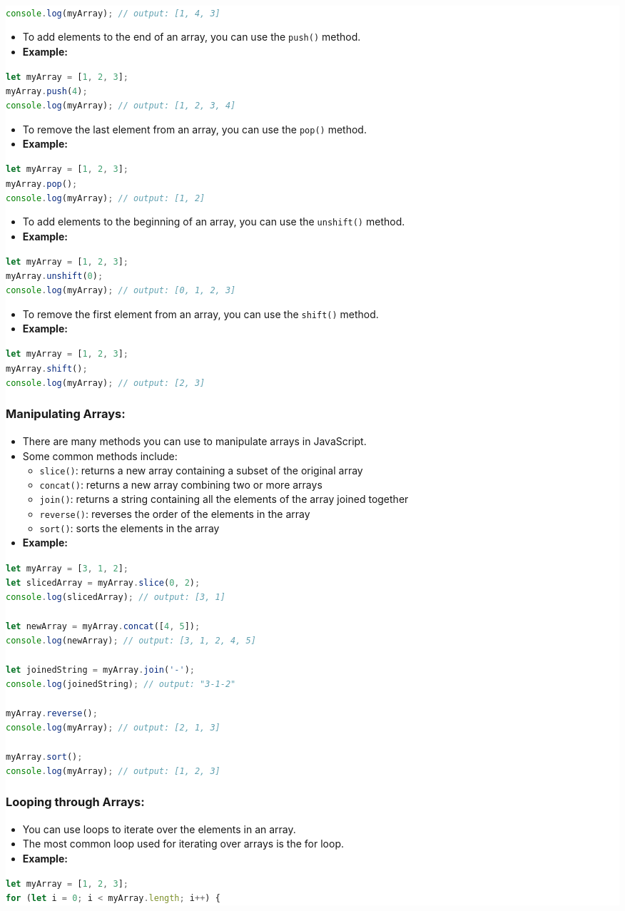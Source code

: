 ```Javascript 
console.log(myArray); // output: [1, 4, 3]
```
- To add elements to the end of an array, you can use the `push()` method.
- **Example:**
```JavaScript 
let myArray = [1, 2, 3];
myArray.push(4);
console.log(myArray); // output: [1, 2, 3, 4]
```
- To remove the last element from an array, you can use the `pop()` method.
- **Example:**
```Javascript 
let myArray = [1, 2, 3];
myArray.pop();
console.log(myArray); // output: [1, 2]
```
- To add elements to the beginning of an array, you can use the `unshift()` method.
- **Example:**
```JavaScript 
let myArray = [1, 2, 3];
myArray.unshift(0);
console.log(myArray); // output: [0, 1, 2, 3]
```
- To remove the first element from an array, you can use the `shift()` method.
- **Example:**
```JavaScript 
let myArray = [1, 2, 3];
myArray.shift();
console.log(myArray); // output: [2, 3]
```
### Manipulating Arrays:

- There are many methods you can use to manipulate arrays in JavaScript.
- Some common methods include:
  - `slice()`: returns a new array containing a subset of the original array
  - `concat()`: returns a new array combining two or more arrays
  - `join()`: returns a string containing all the elements of the array joined together
  - `reverse()`: reverses the order of the elements in the array
  - `sort()`: sorts the elements in the array
- **Example:**
```Javascript 
let myArray = [3, 1, 2];
let slicedArray = myArray.slice(0, 2);
console.log(slicedArray); // output: [3, 1]

let newArray = myArray.concat([4, 5]);
console.log(newArray); // output: [3, 1, 2, 4, 5]

let joinedString = myArray.join('-');
console.log(joinedString); // output: "3-1-2"

myArray.reverse();
console.log(myArray); // output: [2, 1, 3]

myArray.sort();
console.log(myArray); // output: [1, 2, 3]
```
### Looping through Arrays:
- You can use loops to iterate over the elements in an array.
- The most common loop used for iterating over arrays is the for loop.
- **Example:**
```JavaScript 
let myArray = [1, 2, 3];
for (let i = 0; i < myArray.length; i++) {
```